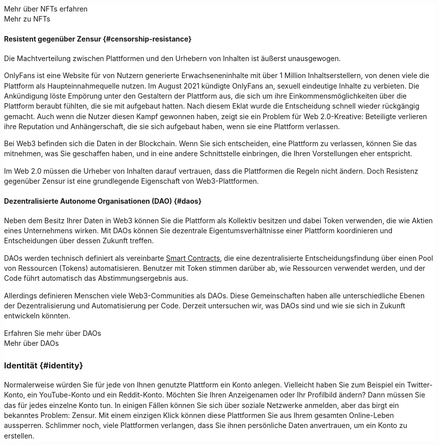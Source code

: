 <InfoBanner shouldSpaceBetween emoji=":eyes:">
  <div>Mehr über NFTs erfahren</div>
  <ButtonLink to="/nft/">
    Mehr zu NFTs
  </ButtonLink>
</InfoBanner>

#### Resistent gegenüber Zensur {#censorship-resistance}

Die Machtverteilung zwischen Plattformen und den Urhebern von Inhalten ist äußerst unausgewogen.

OnlyFans ist eine Website für von Nutzern generierte Erwachseneninhalte mit über 1 Million Inhaltserstellern, von denen viele die Plattform als Haupteinnahmequelle nutzen. Im August 2021 kündigte OnlyFans an, sexuell eindeutige Inhalte zu verbieten. Die Ankündigung löste Empörung unter den Gestaltern der Plattform aus, die sich um ihre Einkommensmöglichkeiten über die Plattform beraubt fühlten, die sie mit aufgebaut hatten. Nach diesem Eklat wurde die Entscheidung schnell wieder rückgängig gemacht. Auch wenn die Nutzer diesen Kampf gewonnen haben, zeigt sie ein Problem für Web 2.0-Kreative: Beteiligte verlieren ihre Reputation und Anhängerschaft, die sie sich aufgebaut haben, wenn sie eine Plattform verlassen.

Bei Web3 befinden sich die Daten in der Blockchain. Wenn Sie sich entscheiden, eine Plattform zu verlassen, können Sie das mitnehmen, was Sie geschaffen haben, und in eine andere Schnittstelle einbringen, die Ihren Vorstellungen eher entspricht.

Im Web 2.0 müssen die Urheber von Inhalten darauf vertrauen, dass die Plattformen die Regeln nicht ändern. Doch Resistenz gegenüber Zensur ist eine grundlegende Eigenschaft von Web3-Plattformen.

#### Dezentralisierte Autonome Organisationen (DAO) {#daos}

Neben dem Besitz Ihrer Daten in Web3 können Sie die Plattform als Kollektiv besitzen und dabei Token verwenden, die wie Aktien eines Unternehmens wirken. Mit DAOs können Sie dezentrale Eigentumsverhältnisse einer Plattform koordinieren und Entscheidungen über dessen Zukunft treffen.

DAOs werden technisch definiert als vereinbarte [Smart Contracts](/glossary/#smart-contract), die eine dezentralisierte Entscheidungsfindung über einen Pool von Ressourcen (Tokens) automatisieren. Benutzer mit Token stimmen darüber ab, wie Ressourcen verwendet werden, und der Code führt automatisch das Abstimmungsergebnis aus.

Allerdings definieren Menschen viele Web3-Communities als DAOs. Diese Gemeinschaften haben alle unterschiedliche Ebenen der Dezentralisierung und Automatisierung per Code. Derzeit untersuchen wir, was DAOs sind und wie sie sich in Zukunft entwickeln könnten.

<InfoBanner shouldSpaceBetween emoji=":eyes:">
  <div>Erfahren Sie mehr über DAOs</div>
  <ButtonLink to="/dao/">
    Mehr über DAOs
  </ButtonLink>
</InfoBanner>

### Identität {#identity}

Normalerweise würden Sie für jede von Ihnen genutzte Plattform ein Konto anlegen. Vielleicht haben Sie zum Beispiel ein Twitter-Konto, ein YouTube-Konto und ein Reddit-Konto. Möchten Sie Ihren Anzeigenamen oder Ihr Profilbild ändern? Dann müssen Sie das für jedes einzelne Konto tun. In einigen Fällen können Sie sich über soziale Netzwerke anmelden, aber das birgt ein bekanntes Problem: Zensur. Mit einem einzigen Klick können diese Plattformen Sie aus Ihrem gesamten Online-Leben aussperren. Schlimmer noch, viele Plattformen verlangen, dass Sie ihnen persönliche Daten anvertrauen, um ein Konto zu erstellen.
